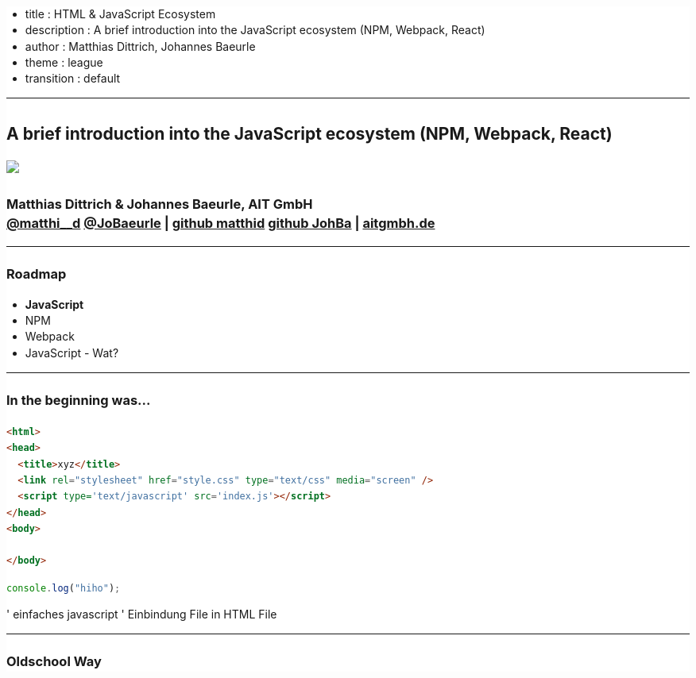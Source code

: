 - title : HTML & JavaScript Ecosystem
- description : A brief introduction into the JavaScript ecosystem (NPM, Webpack, React)
- author : Matthias Dittrich, Johannes Baeurle
- theme : league
- transition : default

***

## A brief introduction into the JavaScript ecosystem (NPM, Webpack, React)

<img style="border-style: none" border="0" src="images/AIT-Logo_small.jpg" />

### **Matthias Dittrich & Johannes Baeurle**, AIT GmbH <br /> [@matthi\_\_d](http://twitter.com/matthi__d) [@JoBaeurle](http://twitter.com/JoBaeurle) | [github matthid](https://github.com/matthid) [github JohBa](https://github.com/JohBa) | [aitgmbh.de](http://www.aitgmbh.de/)

***

### Roadmap

 - **JavaScript**
 - NPM
 - Webpack
 - JavaScript - Wat?

---

### In the beginning was...

```html
<html>
<head>
  <title>xyz</title>
  <link rel="stylesheet" href="style.css" type="text/css" media="screen" />
  <script type='text/javascript' src='index.js'></script>
</head>
<body>

</body>
```

```js
console.log("hiho");
```

' einfaches javascript
' Einbindung File in HTML File

---

### Oldschool Way
